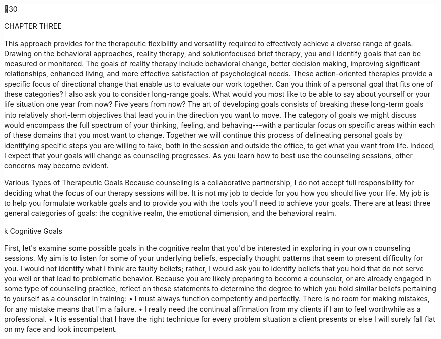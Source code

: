 30

CHAPTER THREE

This approach provides for the therapeutic ﬂexibility and versatility
required to effectively achieve a diverse range of goals. Drawing on the
behavioral approaches, reality therapy, and solutionfocused brief
therapy, you and I identify goals that can be measured or monitored. The
goals of reality therapy include behavioral change, better decision
making, improving signiﬁcant relationships, enhanced living, and more
effective satisfaction of psychological needs. These action-oriented
therapies provide a speciﬁc focus of directional change that enable us
to evaluate our work together. Can you think of a personal goal that ﬁts
one of these categories? I also ask you to consider long-range goals.
What would you most like to be able to say about yourself or your life
situation one year from now? Five years from now? The art of developing
goals consists of breaking these long-term goals into relatively
short-term objectives that lead you in the direction you want to move.
The category of goals we might discuss would encompass the full spectrum
of your thinking, feeling, and behaving---with a particular focus on
speciﬁc areas within each of these domains that you most want to change.
Together we will continue this process of delineating personal goals by
identifying speciﬁc steps you are willing to take, both in the session
and outside the ofﬁce, to get what you want from life. Indeed, I expect
that your goals will change as counseling progresses. As you learn how
to best use the counseling sessions, other concerns may become evident.

Various Types of Therapeutic Goals Because counseling is a collaborative
partnership, I do not accept full responsibility for deciding what the
focus of our therapy sessions will be. It is not my job to decide for
you how you should live your life. My job is to help you formulate
workable goals and to provide you with the tools you'll need to achieve
your goals. There are at least three general categories of goals: the
cognitive realm, the emotional dimension, and the behavioral realm.

k Cognitive Goals

First, let's examine some possible goals in the cognitive realm that
you'd be interested in exploring in your own counseling sessions. My aim
is to listen for some of your underlying beliefs, especially thought
patterns that seem to present difﬁculty for you. I would not identify
what I think are faulty beliefs; rather, I would ask you to identify
beliefs that you hold that do not serve you well or that lead to
problematic behavior. Because you are likely preparing to become a
counselor, or are already engaged in some type of counseling practice,
reﬂect on these statements to determine the degree to which you hold
similar beliefs pertaining to yourself as a counselor in training: • I
must always function competently and perfectly. There is no room for
making mistakes, for any mistake means that I'm a failure. • I really
need the continual afﬁrmation from my clients if I am to feel worthwhile
as a professional. • It is essential that I have the right technique for
every problem situation a client presents or else I will surely fall ﬂat
on my face and look incompetent.
